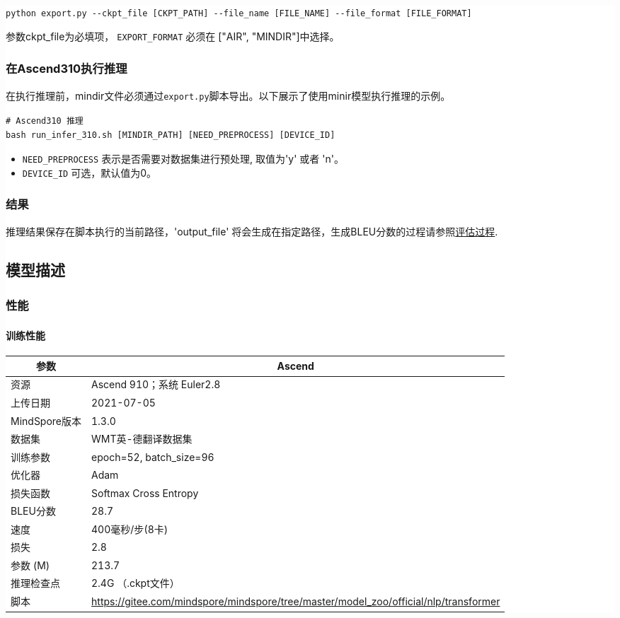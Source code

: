 ```shell
python export.py --ckpt_file [CKPT_PATH] --file_name [FILE_NAME] --file_format [FILE_FORMAT]
```

参数ckpt_file为必填项，
`EXPORT_FORMAT` 必须在 ["AIR", "MINDIR"]中选择。

### 在Ascend310执行推理

在执行推理前，mindir文件必须通过`export.py`脚本导出。以下展示了使用minir模型执行推理的示例。

```shell
# Ascend310 推理
bash run_infer_310.sh [MINDIR_PATH] [NEED_PREPROCESS] [DEVICE_ID]
```

- `NEED_PREPROCESS` 表示是否需要对数据集进行预处理, 取值为'y' 或者 'n'。
- `DEVICE_ID` 可选，默认值为0。

### 结果

推理结果保存在脚本执行的当前路径，'output_file' 将会生成在指定路径，生成BLEU分数的过程请参照[评估过程](#评估过程).

## 模型描述

### 性能

#### 训练性能

| 参数                | Ascend                                                    |
| -------------------------- | -------------------------------------------------------------- |
| 资源                  | Ascend 910；系统 Euler2.8                                                   |
| 上传日期              | 2021-07-05                                    |
| MindSpore版本          | 1.3.0                                                     |
| 数据集                    | WMT英-德翻译数据集                                              |
| 训练参数        | epoch=52, batch_size=96                                        |
| 优化器                 | Adam                                                           |
| 损失函数              | Softmax Cross Entropy                                          |
| BLEU分数                 | 28.7                                                           |
| 速度                      | 400毫秒/步(8卡)                                              |
| 损失                       | 2.8                                                            |
| 参数 (M)                 | 213.7                                                          |
| 推理检查点   | 2.4G （.ckpt文件）                                              |
| 脚本                    | <https://gitee.com/mindspore/mindspore/tree/master/model_zoo/official/nlp/transformer> |
